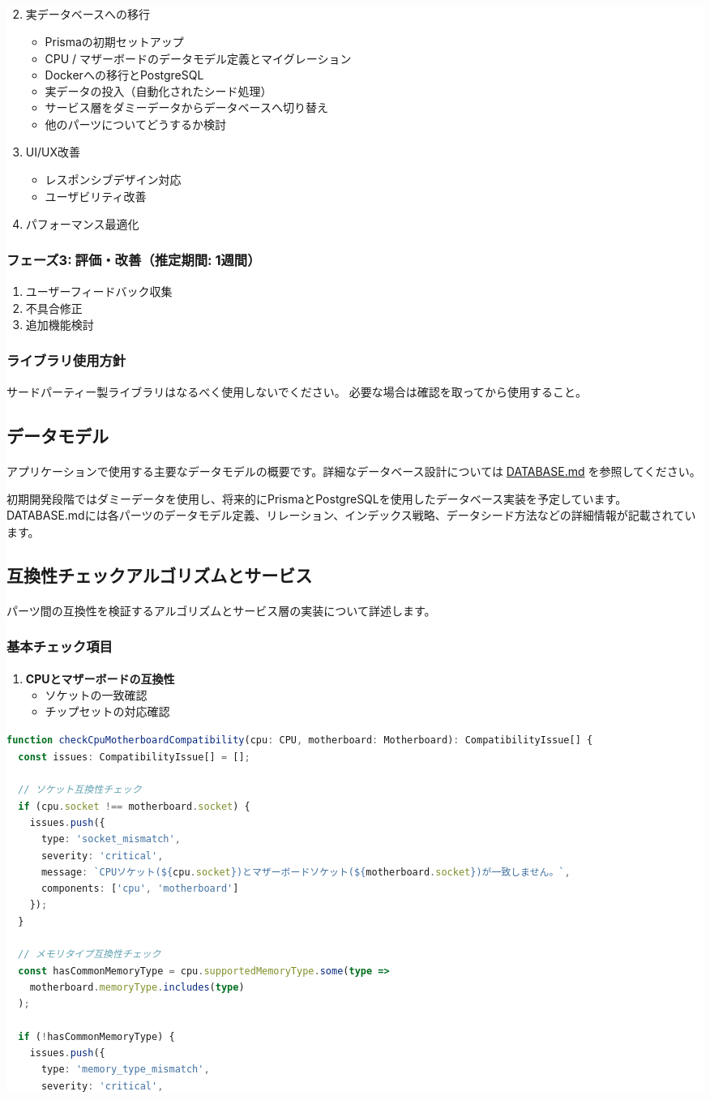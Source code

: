 2. 実データベースへの移行
   - Prismaの初期セットアップ
   - CPU / マザーボードのデータモデル定義とマイグレーション
   - Dockerへの移行とPostgreSQL
   - 実データの投入（自動化されたシード処理）
   - サービス層をダミーデータからデータベースへ切り替え
   - 他のパーツについてどうするか検討

3. UI/UX改善
   - レスポンシブデザイン対応
   - ユーザビリティ改善

4. パフォーマンス最適化

### フェーズ3: 評価・改善（推定期間: 1週間）

1. ユーザーフィードバック収集
2. 不具合修正
3. 追加機能検討

### ライブラリ使用方針
サードパーティー製ライブラリはなるべく使用しないでください。
必要な場合は確認を取ってから使用すること。

## データモデル

アプリケーションで使用する主要なデータモデルの概要です。詳細なデータベース設計については [DATABASE.md](./DATABASE.md) を参照してください。

初期開発段階ではダミーデータを使用し、将来的にPrismaとPostgreSQLを使用したデータベース実装を予定しています。DATABASE.mdには各パーツのデータモデル定義、リレーション、インデックス戦略、データシード方法などの詳細情報が記載されています。

## 互換性チェックアルゴリズムとサービス

パーツ間の互換性を検証するアルゴリズムとサービス層の実装について詳述します。

### 基本チェック項目

1. **CPUとマザーボードの互換性**
   - ソケットの一致確認
   - チップセットの対応確認

```typescript
function checkCpuMotherboardCompatibility(cpu: CPU, motherboard: Motherboard): CompatibilityIssue[] {
  const issues: CompatibilityIssue[] = [];
  
  // ソケット互換性チェック
  if (cpu.socket !== motherboard.socket) {
    issues.push({
      type: 'socket_mismatch',
      severity: 'critical',
      message: `CPUソケット(${cpu.socket})とマザーボードソケット(${motherboard.socket})が一致しません。`,
      components: ['cpu', 'motherboard']
    });
  }
  
  // メモリタイプ互換性チェック
  const hasCommonMemoryType = cpu.supportedMemoryType.some(type => 
    motherboard.memoryType.includes(type)
  );
  
  if (!hasCommonMemoryType) {
    issues.push({
      type: 'memory_type_mismatch',
      severity: 'critical',
```